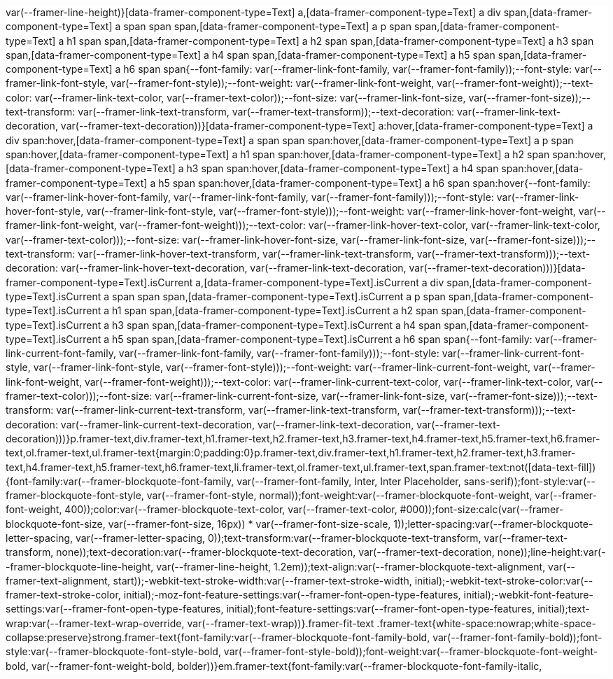 var(--framer-line-height)}[data-framer-component-type=Text] a,[data-framer-component-type=Text] a div span,[data-framer-component-type=Text] a span span span,[data-framer-component-type=Text] a p span span,[data-framer-component-type=Text] a h1 span span,[data-framer-component-type=Text] a h2 span span,[data-framer-component-type=Text] a h3 span span,[data-framer-component-type=Text] a h4 span span,[data-framer-component-type=Text] a h5 span span,[data-framer-component-type=Text] a h6 span span{--font-family: var(--framer-link-font-family, var(--framer-font-family));--font-style: var(--framer-link-font-style, var(--framer-font-style));--font-weight: var(--framer-link-font-weight, var(--framer-font-weight));--text-color: var(--framer-link-text-color, var(--framer-text-color));--font-size: var(--framer-link-font-size, var(--framer-font-size));--text-transform: var(--framer-link-text-transform, var(--framer-text-transform));--text-decoration: var(--framer-link-text-decoration, var(--framer-text-decoration))}[data-framer-component-type=Text] a:hover,[data-framer-component-type=Text] a div span:hover,[data-framer-component-type=Text] a span span span:hover,[data-framer-component-type=Text] a p span span:hover,[data-framer-component-type=Text] a h1 span span:hover,[data-framer-component-type=Text] a h2 span span:hover,[data-framer-component-type=Text] a h3 span span:hover,[data-framer-component-type=Text] a h4 span span:hover,[data-framer-component-type=Text] a h5 span span:hover,[data-framer-component-type=Text] a h6 span span:hover{--font-family: var(--framer-link-hover-font-family, var(--framer-link-font-family, var(--framer-font-family)));--font-style: var(--framer-link-hover-font-style, var(--framer-link-font-style, var(--framer-font-style)));--font-weight: var(--framer-link-hover-font-weight, var(--framer-link-font-weight, var(--framer-font-weight)));--text-color: var(--framer-link-hover-text-color, var(--framer-link-text-color, var(--framer-text-color)));--font-size: var(--framer-link-hover-font-size, var(--framer-link-font-size, var(--framer-font-size)));--text-transform: var(--framer-link-hover-text-transform, var(--framer-link-text-transform, var(--framer-text-transform)));--text-decoration: var(--framer-link-hover-text-decoration, var(--framer-link-text-decoration, var(--framer-text-decoration)))}[data-framer-component-type=Text].isCurrent a,[data-framer-component-type=Text].isCurrent a div span,[data-framer-component-type=Text].isCurrent a span span span,[data-framer-component-type=Text].isCurrent a p span span,[data-framer-component-type=Text].isCurrent a h1 span span,[data-framer-component-type=Text].isCurrent a h2 span span,[data-framer-component-type=Text].isCurrent a h3 span span,[data-framer-component-type=Text].isCurrent a h4 span span,[data-framer-component-type=Text].isCurrent a h5 span span,[data-framer-component-type=Text].isCurrent a h6 span span{--font-family: var(--framer-link-current-font-family, var(--framer-link-font-family, var(--framer-font-family)));--font-style: var(--framer-link-current-font-style, var(--framer-link-font-style, var(--framer-font-style)));--font-weight: var(--framer-link-current-font-weight, var(--framer-link-font-weight, var(--framer-font-weight)));--text-color: var(--framer-link-current-text-color, var(--framer-link-text-color, var(--framer-text-color)));--font-size: var(--framer-link-current-font-size, var(--framer-link-font-size, var(--framer-font-size)));--text-transform: var(--framer-link-current-text-transform, var(--framer-link-text-transform, var(--framer-text-transform)));--text-decoration: var(--framer-link-current-text-decoration, var(--framer-link-text-decoration, var(--framer-text-decoration)))}p.framer-text,div.framer-text,h1.framer-text,h2.framer-text,h3.framer-text,h4.framer-text,h5.framer-text,h6.framer-text,ol.framer-text,ul.framer-text{margin:0;padding:0}p.framer-text,div.framer-text,h1.framer-text,h2.framer-text,h3.framer-text,h4.framer-text,h5.framer-text,h6.framer-text,li.framer-text,ol.framer-text,ul.framer-text,span.framer-text:not([data-text-fill]){font-family:var(--framer-blockquote-font-family, var(--framer-font-family, Inter, Inter Placeholder, sans-serif));font-style:var(--framer-blockquote-font-style, var(--framer-font-style, normal));font-weight:var(--framer-blockquote-font-weight, var(--framer-font-weight, 400));color:var(--framer-blockquote-text-color, var(--framer-text-color, #000));font-size:calc(var(--framer-blockquote-font-size, var(--framer-font-size, 16px)) * var(--framer-font-size-scale, 1));letter-spacing:var(--framer-blockquote-letter-spacing, var(--framer-letter-spacing, 0));text-transform:var(--framer-blockquote-text-transform, var(--framer-text-transform, none));text-decoration:var(--framer-blockquote-text-decoration, var(--framer-text-decoration, none));line-height:var(--framer-blockquote-line-height, var(--framer-line-height, 1.2em));text-align:var(--framer-blockquote-text-alignment, var(--framer-text-alignment, start));-webkit-text-stroke-width:var(--framer-text-stroke-width, initial);-webkit-text-stroke-color:var(--framer-text-stroke-color, initial);-moz-font-feature-settings:var(--framer-font-open-type-features, initial);-webkit-font-feature-settings:var(--framer-font-open-type-features, initial);font-feature-settings:var(--framer-font-open-type-features, initial);text-wrap:var(--framer-text-wrap-override, var(--framer-text-wrap))}.framer-fit-text .framer-text{white-space:nowrap;white-space-collapse:preserve}strong.framer-text{font-family:var(--framer-blockquote-font-family-bold, var(--framer-font-family-bold));font-style:var(--framer-blockquote-font-style-bold, var(--framer-font-style-bold));font-weight:var(--framer-blockquote-font-weight-bold, var(--framer-font-weight-bold, bolder))}em.framer-text{font-family:var(--framer-blockquote-font-family-italic,